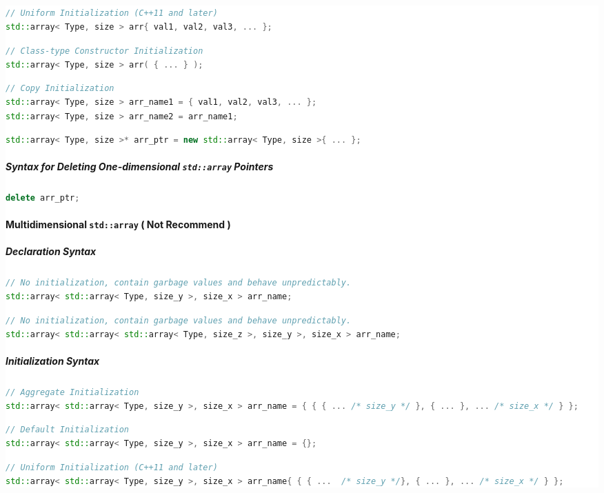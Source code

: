 ```CPP
// Uniform Initialization (C++11 and later)
std::array< Type, size > arr{ val1, val2, val3, ... };
```

```CPP
// Class-type Constructor Initialization
std::array< Type, size > arr( { ... } );
```

```CPP
// Copy Initialization
std::array< Type, size > arr_name1 = { val1, val2, val3, ... };
std::array< Type, size > arr_name2 = arr_name1;
```

```CPP
std::array< Type, size >* arr_ptr = new std::array< Type, size >{ ... };
```

##### Syntax for Deleting One-dimensional `std::array` Pointers

```CPP
delete arr_ptr;
```

#### Multidimensional `std::array` ( **Not Recommend** )

##### Declaration Syntax

```CPP
// No initialization, contain garbage values and behave unpredictably.
std::array< std::array< Type, size_y >, size_x > arr_name;
```

```CPP
// No initialization, contain garbage values and behave unpredictably.
std::array< std::array< std::array< Type, size_z >, size_y >, size_x > arr_name;
```

##### Initialization Syntax

```CPP
// Aggregate Initialization
std::array< std::array< Type, size_y >, size_x > arr_name = { { { ... /* size_y */ }, { ... }, ... /* size_x */ } };
```

```CPP
// Default Initialization
std::array< std::array< Type, size_y >, size_x > arr_name = {};
```

```CPP
// Uniform Initialization (C++11 and later)
std::array< std::array< Type, size_y >, size_x > arr_name{ { { ...  /* size_y */}, { ... }, ... /* size_x */ } };
```
